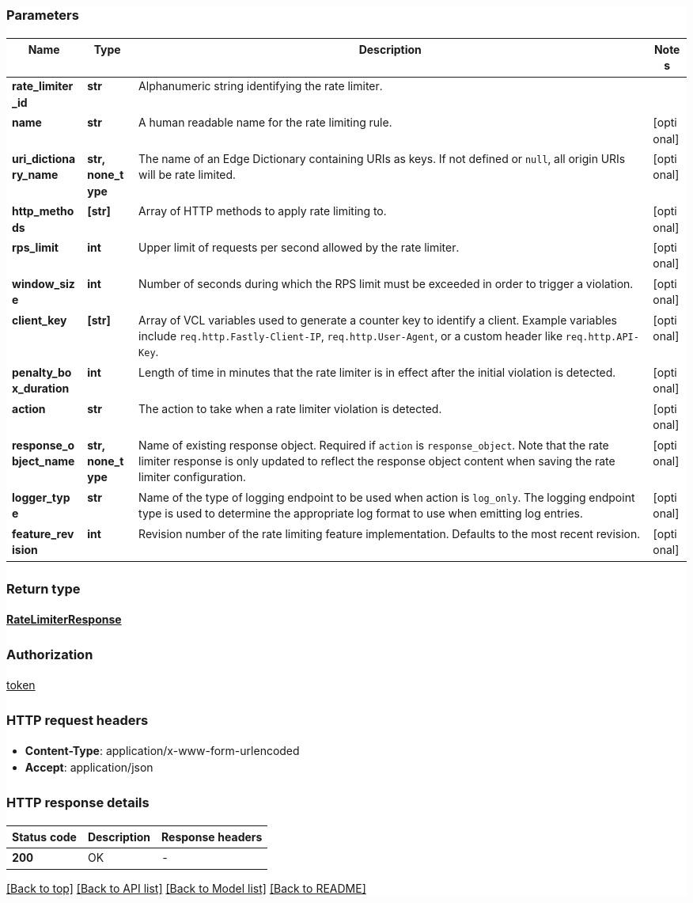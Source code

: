 
### Parameters

Name | Type | Description  | Notes
------------- | ------------- | ------------- | -------------
 **rate_limiter_id** | **str**| Alphanumeric string identifying the rate limiter. |
 **name** | **str**| A human readable name for the rate limiting rule. | [optional]
 **uri_dictionary_name** | **str, none_type**| The name of an Edge Dictionary containing URIs as keys. If not defined or `null`, all origin URIs will be rate limited. | [optional]
 **http_methods** | **[str]**| Array of HTTP methods to apply rate limiting to. | [optional]
 **rps_limit** | **int**| Upper limit of requests per second allowed by the rate limiter. | [optional]
 **window_size** | **int**| Number of seconds during which the RPS limit must be exceeded in order to trigger a violation. | [optional]
 **client_key** | **[str]**| Array of VCL variables used to generate a counter key to identify a client. Example variables include `req.http.Fastly-Client-IP`, `req.http.User-Agent`, or a custom header like `req.http.API-Key`. | [optional]
 **penalty_box_duration** | **int**| Length of time in minutes that the rate limiter is in effect after the initial violation is detected. | [optional]
 **action** | **str**| The action to take when a rate limiter violation is detected. | [optional]
 **response_object_name** | **str, none_type**| Name of existing response object. Required if `action` is `response_object`. Note that the rate limiter response is only updated to reflect the response object content when saving the rate limiter configuration. | [optional]
 **logger_type** | **str**| Name of the type of logging endpoint to be used when action is `log_only`. The logging endpoint type is used to determine the appropriate log format to use when emitting log entries. | [optional]
 **feature_revision** | **int**| Revision number of the rate limiting feature implementation. Defaults to the most recent revision. | [optional]

### Return type

[**RateLimiterResponse**](RateLimiterResponse.md)

### Authorization

[token](../README.md#token)

### HTTP request headers

 - **Content-Type**: application/x-www-form-urlencoded
 - **Accept**: application/json


### HTTP response details

| Status code | Description | Response headers |
|-------------|-------------|------------------|
**200** | OK |  -  |

[[Back to top]](#) [[Back to API list]](../README.md#documentation-for-api-endpoints) [[Back to Model list]](../README.md#documentation-for-models) [[Back to README]](../README.md)

